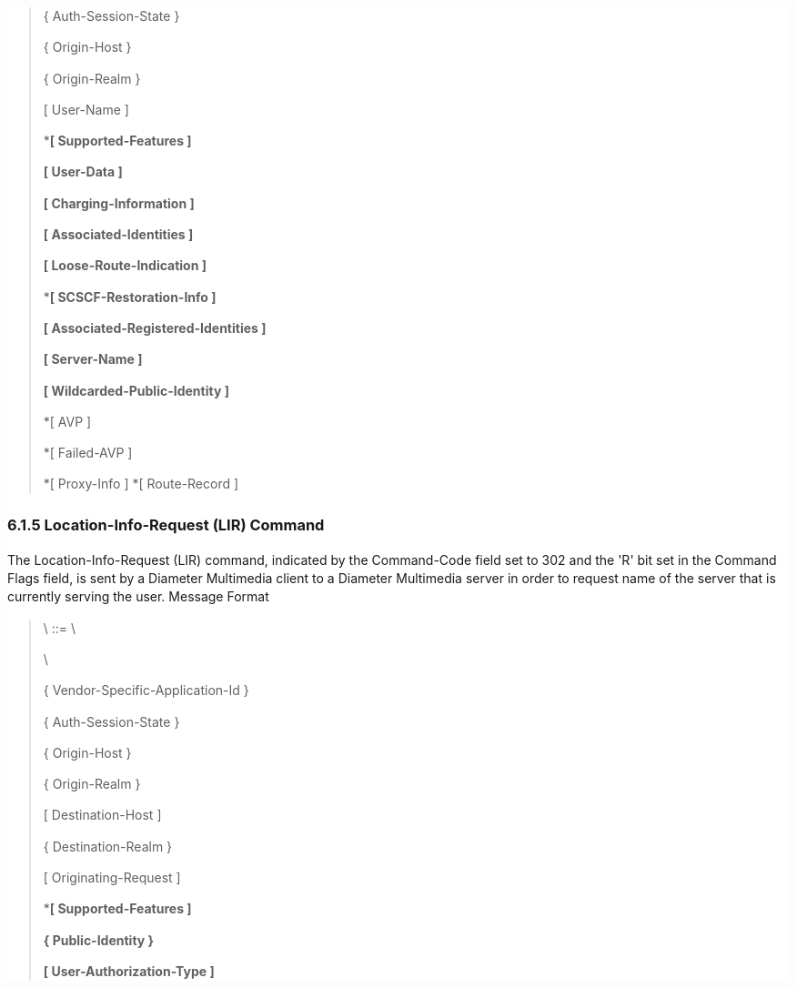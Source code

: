 >
> { Auth-Session-State }
>
> { Origin-Host }
>
> { Origin-Realm }
>
> [ User-Name ]
>
> ***[ Supported-Features ]**
>
> **[ User-Data ]**
>
> **[ Charging-Information ]**
>
> **[ Associated-Identities ]**
>
> **[ Loose-Route-Indication ]**
>
> ***[ SCSCF-Restoration-Info ]**
>
> **[ Associated-Registered-Identities ]**
>
> **[ Server-Name ]**
>
> **[ Wildcarded-Public-Identity ]**
>
> *[ AVP ]
>
> *[ Failed-AVP ]
>
> *[ Proxy-Info ]
*[ Route-Record ]
### 6.1.5 Location-Info-Request (LIR) Command
The Location-Info-Request (LIR) command, indicated by the Command-Code field
set to 302 and the 'R' bit set in the Command Flags field, is sent by a
Diameter Multimedia client to a Diameter Multimedia server in order to request
name of the server that is currently serving the user.
Message Format
> \ ::= \
>
> \
>
> { Vendor-Specific-Application-Id }
>
> { Auth-Session-State }
>
> { Origin-Host }
>
> { Origin-Realm }
>
> [ Destination-Host ]
>
> { Destination-Realm }
>
> [ Originating-Request ]
>
> ***[ Supported-Features ]**
>
> **{ Public-Identity }**
>
> **[ User-Authorization-Type ]**
>